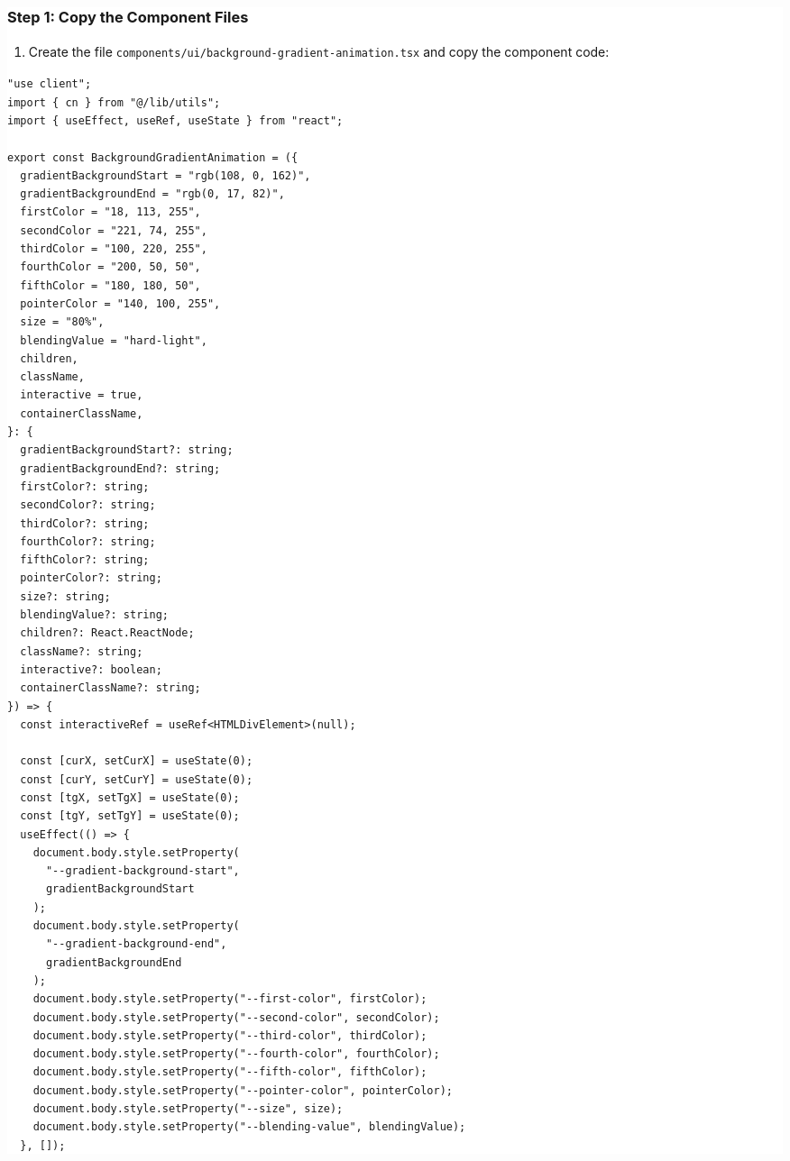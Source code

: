 ### Step 1: Copy the Component Files

1. Create the file `components/ui/background-gradient-animation.tsx` and copy the component code:

```tsx
"use client";
import { cn } from "@/lib/utils";
import { useEffect, useRef, useState } from "react";

export const BackgroundGradientAnimation = ({
  gradientBackgroundStart = "rgb(108, 0, 162)",
  gradientBackgroundEnd = "rgb(0, 17, 82)",
  firstColor = "18, 113, 255",
  secondColor = "221, 74, 255",
  thirdColor = "100, 220, 255",
  fourthColor = "200, 50, 50",
  fifthColor = "180, 180, 50",
  pointerColor = "140, 100, 255",
  size = "80%",
  blendingValue = "hard-light",
  children,
  className,
  interactive = true,
  containerClassName,
}: {
  gradientBackgroundStart?: string;
  gradientBackgroundEnd?: string;
  firstColor?: string;
  secondColor?: string;
  thirdColor?: string;
  fourthColor?: string;
  fifthColor?: string;
  pointerColor?: string;
  size?: string;
  blendingValue?: string;
  children?: React.ReactNode;
  className?: string;
  interactive?: boolean;
  containerClassName?: string;
}) => {
  const interactiveRef = useRef<HTMLDivElement>(null);

  const [curX, setCurX] = useState(0);
  const [curY, setCurY] = useState(0);
  const [tgX, setTgX] = useState(0);
  const [tgY, setTgY] = useState(0);
  useEffect(() => {
    document.body.style.setProperty(
      "--gradient-background-start",
      gradientBackgroundStart
    );
    document.body.style.setProperty(
      "--gradient-background-end",
      gradientBackgroundEnd
    );
    document.body.style.setProperty("--first-color", firstColor);
    document.body.style.setProperty("--second-color", secondColor);
    document.body.style.setProperty("--third-color", thirdColor);
    document.body.style.setProperty("--fourth-color", fourthColor);
    document.body.style.setProperty("--fifth-color", fifthColor);
    document.body.style.setProperty("--pointer-color", pointerColor);
    document.body.style.setProperty("--size", size);
    document.body.style.setProperty("--blending-value", blendingValue);
  }, []);
```